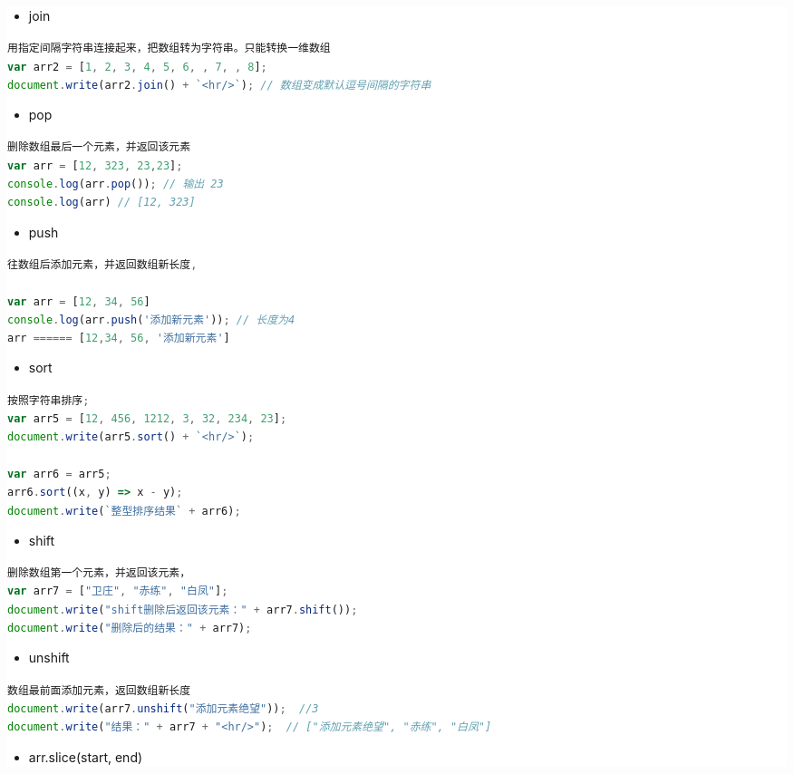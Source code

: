 - join

```js
用指定间隔字符串连接起来，把数组转为字符串。只能转换一维数组
var arr2 = [1, 2, 3, 4, 5, 6, , 7, , 8];
document.write(arr2.join() + `<hr/>`); // 数组变成默认逗号间隔的字符串

```

- pop

```js
删除数组最后一个元素，并返回该元素
var arr = [12, 323, 23,23];
console.log(arr.pop()); // 输出 23
console.log(arr) // [12, 323]

```

- push

```js
往数组后添加元素，并返回数组新长度,

var arr = [12, 34, 56]
console.log(arr.push('添加新元素')); // 长度为4
arr ====== [12,34, 56, '添加新元素']
```

- sort

```js
按照字符串排序;
var arr5 = [12, 456, 1212, 3, 32, 234, 23];
document.write(arr5.sort() + `<hr/>`);

var arr6 = arr5;
arr6.sort((x, y) => x - y);
document.write(`整型排序结果` + arr6);
```

- shift

```js
删除数组第一个元素，并返回该元素，
var arr7 = ["卫庄", "赤练", "白凤"];
document.write("shift删除后返回该元素：" + arr7.shift());
document.write("删除后的结果：" + arr7);
```

- unshift

```js
数组最前面添加元素，返回数组新长度
document.write(arr7.unshift("添加元素绝望"));  //3
document.write("结果：" + arr7 + "<hr/>");  // ["添加元素绝望", "赤练", "白凤"]
```

- arr.slice(start, end)
